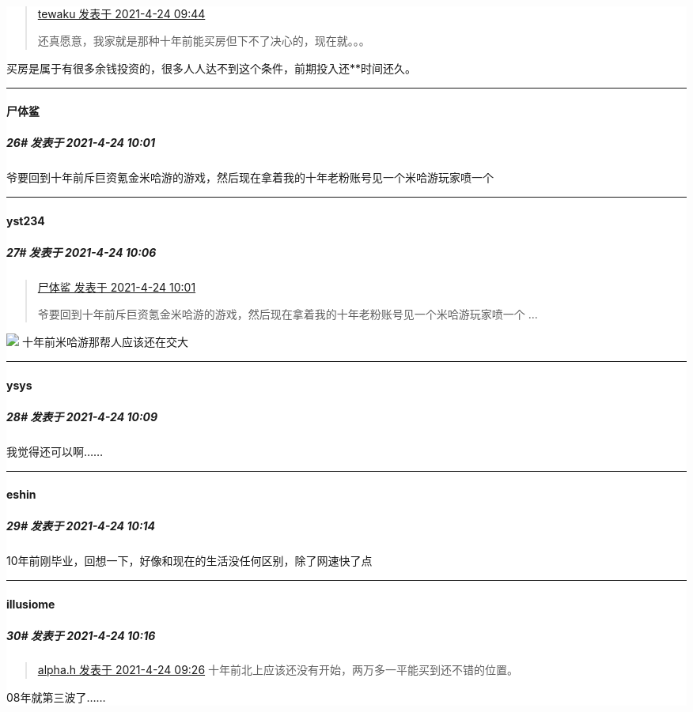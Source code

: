 <blockquote><a href="httphttps://bbs.saraba1st.com/2b/forum.php?mod=redirect&amp;goto=findpost&amp;pid=51042600&amp;ptid=2000704" target="_blank">tewaku 发表于 2021-4-24 09:44</a>

还真愿意，我家就是那种十年前能买房但下不了决心的，现在就。。。</blockquote>
买房是属于有很多余钱投资的，很多人人达不到这个条件，前期投入还**时间还久。


-----

####  尸体鲨  
##### 26#       发表于 2021-4-24 10:01


爷要回到十年前斥巨资氪金米哈游的游戏，然后现在拿着我的十年老粉账号见一个米哈游玩家喷一个


-----

####  yst234  
##### 27#       发表于 2021-4-24 10:06


<blockquote><a href="httphttps://bbs.saraba1st.com/2b/forum.php?mod=redirect&amp;goto=findpost&amp;pid=51042718&amp;ptid=2000704" target="_blank">尸体鲨 发表于 2021-4-24 10:01</a>

爷要回到十年前斥巨资氪金米哈游的游戏，然后现在拿着我的十年老粉账号见一个米哈游玩家喷一个 ...</blockquote>
<img src="https://static.saraba1st.com/image/smiley/face2017/067.png" referrerpolicy="no-referrer"> 十年前米哈游那帮人应该还在交大


-----

####  ysys  
##### 28#       发表于 2021-4-24 10:09


我觉得还可以啊……


-----

####  eshin  
##### 29#       发表于 2021-4-24 10:14


10年前刚毕业，回想一下，好像和现在的生活没任何区别，除了网速快了点


-----

####  illusiome  
##### 30#       发表于 2021-4-24 10:16


<blockquote><a href="httphttps://bbs.saraba1st.com/2b/forum.php?mod=redirect&amp;goto=findpost&amp;pid=51042490&amp;ptid=2000704" target="_blank">alpha.h 发表于 2021-4-24 09:26</a>
十年前北上应该还没有开始，两万多一平能买到还不错的位置。</blockquote>
08年就第三波了……

